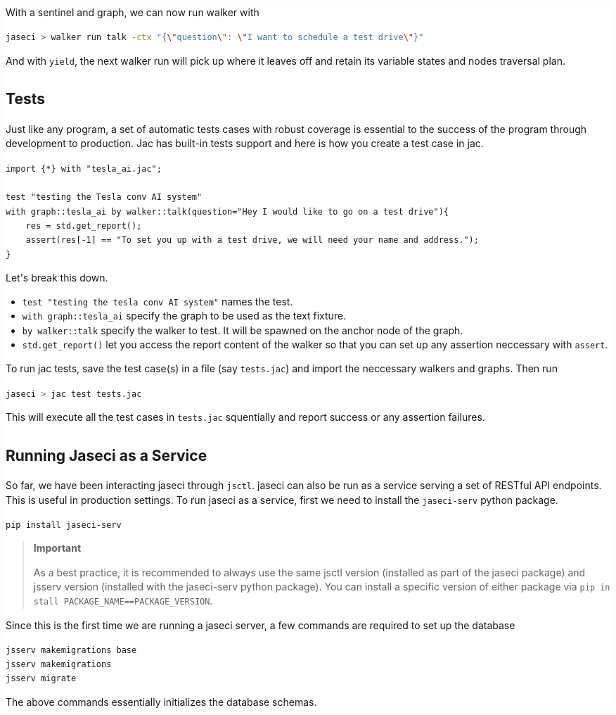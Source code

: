 With a sentinel and graph, we can now run walker with
```bash
jaseci > walker run talk -ctx "{\"question\": \"I want to schedule a test drive\"}"
```
And with `yield`, the next walker run will pick up where it leaves off and retain its variable states and nodes traversal plan.

## Tests
Just like any program, a set of automatic tests cases with robust coverage is essential to the success of the program through development to production.
Jac has built-in tests support and here is how you create a test case in jac.

```jac
import {*} with "tesla_ai.jac";

test "testing the Tesla conv AI system"
with graph::tesla_ai by walker::talk(question="Hey I would like to go on a test drive"){
    res = std.get_report();
    assert(res[-1] == "To set you up with a test drive, we will need your name and address.");
}
```
Let's break this down.
* `test "testing the tesla conv AI system"` names the test.
* `with graph::tesla_ai` specify the graph to be used as the text fixture.
* `by walker::talk` specify the walker to test. It will be spawned on the anchor node of the graph.
* `std.get_report()` let you access the report content of the walker so that you can set up any assertion neccessary with `assert`.

To run jac tests, save the test case(s) in a file (say `tests.jac`) and import the neccessary walkers and graphs. Then run
```bash
jaseci > jac test tests.jac
```
This will execute all the test cases in `tests.jac` squentially and report success or any assertion failures.

## Running Jaseci as a Service
So far, we have been interacting jaseci through `jsctl`.
jaseci can also be run as a service serving a set of RESTful API endpoints.
This is useful in production settings.
To run jaseci as a service, first we need to install the `jaseci-serv` python package.

```bash
pip install jaseci-serv
```
> **Important**
>
> As a best practice, it is recommended to always use the same jsctl version (installed as part of the jaseci package) and jsserv version (installed with the jaseci-serv python package). You can install a specific version of either package via `pip install PACKAGE_NAME==PACKAGE_VERSION`.

Since this is the first time we are running a jaseci server, a few commands are required to set up the database
```bash
jsserv makemigrations base
jsserv makemigrations
jsserv migrate
```
The above commands essentially initializes the database schemas.
